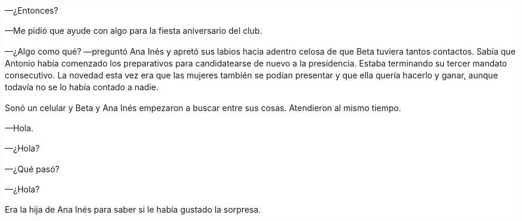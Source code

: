 


—¿Entonces?




—Me pidió que ayude con algo para la fiesta aniversario del club.




—¿Algo como qué? —preguntó Ana Inés y apretó sus labios hacia adentro celosa de que Beta tuviera tantos contactos. Sabía que Antonio había comenzado los preparativos para candidatearse de nuevo a la presidencia. Estaba terminando su tercer mandato consecutivo. La novedad esta vez era que las mujeres también se podían presentar y que ella quería hacerlo y ganar, aunque todavía no se lo había contado a nadie.




Sonó un celular y Beta y Ana Inés empezaron a buscar entre sus cosas. Atendieron al mismo tiempo.




—Hola.




—¿Hola?




—¿Qué pasó?




—¿Hola?




Era la hija de Ana Inés para saber si le había gustado la sorpresa.



